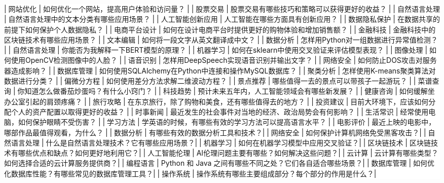 | 网站优化                                 | 如何优化一个网站，提高用户体验和访问量？                                                                                             |
| 股票交易                                 | 股票交易有哪些技巧和策略可以获得更好的收益？                                                                                         |
| 自然语言处理                             | 自然语言处理中的文本分类有哪些应用场景？                                                                                             |
| 人工智能创新应用                         | 人工智能在哪些方面具有创新应用？                                                                                                     |
| 数据隐私保护                             | 在数据共享的前提下如何保护个人数据隐私？                                                                                             |
| 电商平台设计                             | 如何在设计电商平台时提供更好的购物体验和增加销售额？                                                                               |
| 金融科技                                 | 金融科技中的区块链技术有哪些应用场景？                                                                                               |
| 文本编辑 | 如何将一段文字从英文翻译成中文？ |
| 数据分析 | 怎样用Python对一组数据进行异常值检测？ |
| 自然语言处理 | 你能否为我解释一下BERT模型的原理？ |
| 机器学习 | 如何在sklearn中使用交叉验证来评估模型表现？ |
| 图像处理 | 如何使用OpenCV检测图像中的人脸？ |
| 语音识别 | 怎样用DeepSpeech实现语音识别并输出文字？ |
| 网络安全 | 如何防止DOS攻击对服务器造成影响？ |
| 数据库管理 | 如何使用SQLAlchemy在Python中连接和操作MySQL数据库？ |
| 聚类分析 | 怎样使用K-means聚类算法对数据进行分类？ |
| 偏微分方程 | 如何使用差分方法求解二维波动方程？ |
| 景点推荐 | 哪些值得一去的景点可以带孩子一起游玩？ |
| 菜谱查询 | 你知道怎么做番茄炒蛋吗？有什么小窍门？ |
| 科技趋势 | 预计未来五年内，人工智能领域会有哪些新发展？ |
| 健康咨询 | 如何缓解坐办公室引起的肩颈疼痛？ |
| 旅行攻略 | 在东京旅行，除了购物和美食，还有哪些值得去的地方？ |
| 投资建议 | 目前大环境下，应该如何分配个人的资产配置以取得更好的收益？ |
| 时事新闻 | 最近发生的社会事件对当地的经济、政治局势会有何影响？ |
| 生活常识 | 经常使用电脑，如何保护眼睛不受伤害？ |
| 学习方法 | 学英语的时候，有哪些有效的学习方法可以提高语言水平？ |
| 电影评价 | 最近上映的电影中，哪部作品最值得观看，为什么？ |
| 数据分析 | 有哪些有效的数据分析工具和技术？|
| 网络安全 | 如何保护计算机网络免受黑客攻击？|
| 自然语言处理 | 什么是自然语言处理技术？它有哪些应用场景？|
| 机器学习 | 如何在机器学习模型中应用交叉验证？|
| 区块链技术 | 区块链技术有哪些优点和缺点？如何更好地利用它？|
| 人工智能伦理 | AI伦理问题主要有哪些？如何解决这些问题？|
| 云计算 | 云计算有哪些类型？如何选择合适的云计算服务提供商？|
| 编程语言 | Python 和 Java 之间有哪些不同之处？它们各自适合哪些场景？|
| 数据库管理 | 如何优化数据库性能？有哪些常见的数据库管理工具？|
| 操作系统 | 操作系统有哪些主要组成部分？每个部分的作用是什么？|